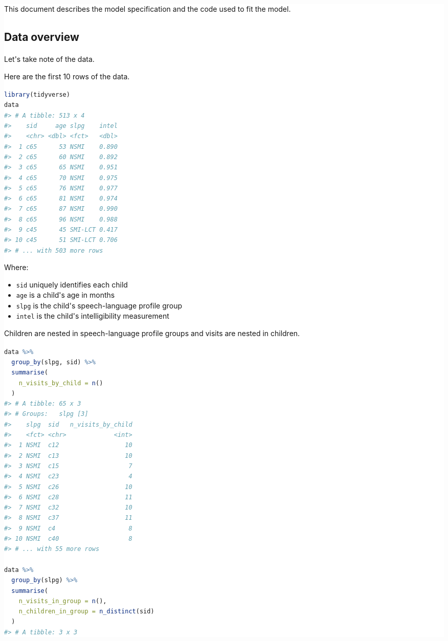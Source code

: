 This document describes the model specification and the code used to fit
the model.

## Data overview

Let's take note of the data.

Here are the first 10 rows of the data.

``` r
library(tidyverse)
data
#> # A tibble: 513 x 4
#>    sid     age slpg    intel
#>    <chr> <dbl> <fct>   <dbl>
#>  1 c65      53 NSMI    0.890
#>  2 c65      60 NSMI    0.892
#>  3 c65      65 NSMI    0.951
#>  4 c65      70 NSMI    0.975
#>  5 c65      76 NSMI    0.977
#>  6 c65      81 NSMI    0.974
#>  7 c65      87 NSMI    0.990
#>  8 c65      96 NSMI    0.988
#>  9 c45      45 SMI-LCT 0.417
#> 10 c45      51 SMI-LCT 0.706
#> # ... with 503 more rows
```

Where:

-   `sid` uniquely identifies each child
-   `age` is a child's age in months
-   `slpg` is the child's speech-language profile group
-   `intel` is the child's intelligibility measurement

Children are nested in speech-language profile groups and visits are
nested in children.

``` r
data %>% 
  group_by(slpg, sid) %>% 
  summarise(
    n_visits_by_child = n()
  )
#> # A tibble: 65 x 3
#> # Groups:   slpg [3]
#>    slpg  sid   n_visits_by_child
#>    <fct> <chr>             <int>
#>  1 NSMI  c12                  10
#>  2 NSMI  c13                  10
#>  3 NSMI  c15                   7
#>  4 NSMI  c23                   4
#>  5 NSMI  c26                  10
#>  6 NSMI  c28                  11
#>  7 NSMI  c32                  10
#>  8 NSMI  c37                  11
#>  9 NSMI  c4                    8
#> 10 NSMI  c40                   8
#> # ... with 55 more rows

data %>% 
  group_by(slpg) %>% 
  summarise(
    n_visits_in_group = n(),
    n_children_in_group = n_distinct(sid)
  )
#> # A tibble: 3 x 3
```